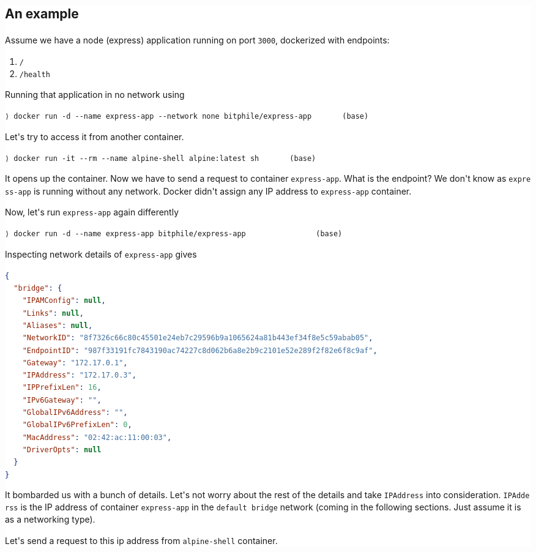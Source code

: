 
## An example

Assume we have a node (express) application running on port `3000`, dockerized with endpoints:
1. `/`
2. `/health`

Running that application in no network using

```shell
⟩ docker run -d --name express-app --network none bitphile/express-app       (base)
```

Let's try to access it from another container.

```shell
⟩ docker run -it --rm --name alpine-shell alpine:latest sh       (base)
```

It opens up the container. Now we have to send a request to container `express-app`. What is the endpoint? We don't know as `express-app` is running without any network. Docker didn't assign any IP address to `express-app` container. 

Now, let's run `express-app` again differently

```shell
⟩ docker run -d --name express-app bitphile/express-app                (base)
```

Inspecting network details of `express-app` gives

```json
{
  "bridge": {
    "IPAMConfig": null,
    "Links": null,
    "Aliases": null,
    "NetworkID": "8f7326c66c80c45501e24eb7c29596b9a1065624a81b443ef34f8e5c59abab05",
    "EndpointID": "987f33191fc7843190ac74227c8d062b6a8e2b9c2101e52e289f2f82e6f8c9af",
    "Gateway": "172.17.0.1",
    "IPAddress": "172.17.0.3",
    "IPPrefixLen": 16,
    "IPv6Gateway": "",
    "GlobalIPv6Address": "",
    "GlobalIPv6PrefixLen": 0,
    "MacAddress": "02:42:ac:11:00:03",
    "DriverOpts": null
  }
}

```

It bombarded us with a bunch of details. Let's not worry about the rest of the details and take `IPAddress` into consideration. `IPAdderss` is the IP address of container `express-app` in the `default bridge` network (coming in the following sections. Just assume it is as a networking type).

Let's send a request to this ip address from `alpine-shell` container.
